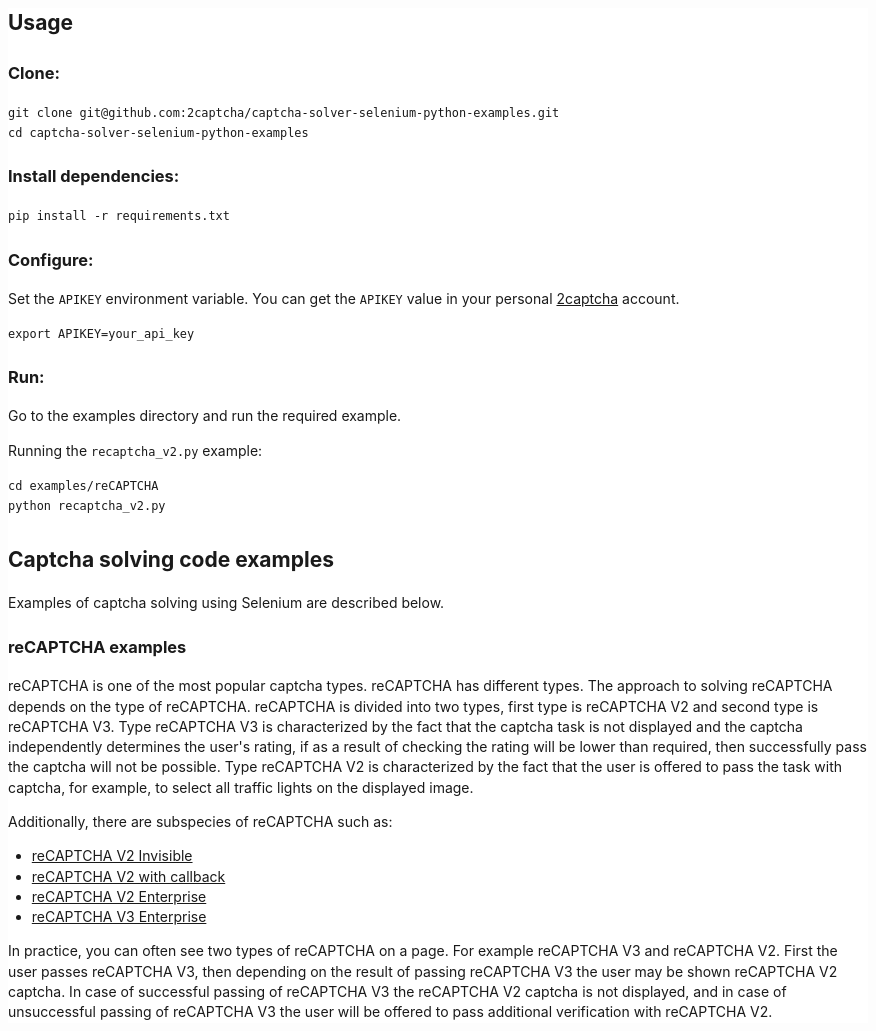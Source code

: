 ## Usage

### Clone:

```
git clone git@github.com:2captcha/captcha-solver-selenium-python-examples.git
cd captcha-solver-selenium-python-examples
```

### Install dependencies:

`pip install -r requirements.txt`

### Configure:

Set the `APIKEY` environment variable. You can get the `APIKEY` value in your personal [2captcha][2captcha-enterpage] account.

`export APIKEY=your_api_key`

### Run:

Go to the examples directory and run the required example.

Running the `recaptcha_v2.py` example:

```
cd examples/reCAPTCHA
python recaptcha_v2.py
```

## Captcha solving code examples

Examples of captcha solving using Selenium are described below.

### reCAPTCHA examples

reCAPTCHA is one of the most popular captcha types. reCAPTCHA has different types. The approach to solving reCAPTCHA depends on the type of reCAPTCHA. reCAPTCHA is divided into two types, first type is reCAPTCHA V2 and second type is reCAPTCHA V3. Type reCAPTCHA V3 is characterized by the fact that the captcha task is not displayed and the captcha independently determines the user's rating, if as a result of checking the rating will be lower than required, then successfully pass the captcha will not be possible. Type reCAPTCHA V2 is characterized by the fact that the user is offered to pass the task with captcha, for example, to select all traffic lights on the displayed image.

Additionally, there are subspecies of reCAPTCHA such as:

- [reCAPTCHA V2 Invisible][recaptcha-v2-invisible-demo]
- [reCAPTCHA V2 with callback][recaptcha-v2-callback-demo]
- [reCAPTCHA V2 Enterprise][recaptcha-v2-enterprise-demo]
- [reCAPTCHA V3 Enterprise][recaptcha-v3-enterprise-demo]

In practice, you can often see two types of reCAPTCHA on a page. For example reCAPTCHA V3 and reCAPTCHA V2. First the user passes reCAPTCHA V3, then depending on the result of passing reCAPTCHA V3 the user may be shown reCAPTCHA V2 captcha. In case of successful passing of reCAPTCHA V3 the reCAPTCHA V2 captcha is not displayed, and in case of unsuccessful passing of reCAPTCHA V3 the user will be offered to pass additional verification with reCAPTCHA V2.


[2captcha-demo]: https://2captcha.com/demo
[recaptcha-v2-demo]: https://2captcha.com/demo/recaptcha-v2
[recaptcha-v2-invisible-demo]: https://2captcha.com/demo/recaptcha-v2-invisible
[recaptcha-v2-callback-demo]: https://2captcha.com/demo/recaptcha-v2-callback
[recaptcha-v2-enterprise-demo]: https://2captcha.com/demo/recaptcha-v2-enterprise
[recaptcha-v3-enterprise-demo]: https://2captcha.com/demo/recaptcha-v3-enterprise
[cloudflare-turnstile]: https://2captcha.com/demo/cloudflare-turnstile
[cloudflare-challenge]: https://2captcha.com/demo/cloudflare-turnstile-challenge
[normal-captcha-demo]: https://2captcha.com/demo/normal
[hcaptcha-demo]: https://2captcha.com/demo/hcaptcha
[2captcha]: https://2captcha.com
[2captcha-detector]: https://2captcha.com/blog/detector
[2captcha-enterpage]: https://2captcha.com/enterpage
[sandbox]: https://2captcha.com/2captcha-api#sandbox
[2captcha-python]: https://github.com/2captcha/2captcha-python
[2captcha-javascript]: https://github.com/2captcha/2captcha-javascript
[2captcha-java]: https://github.com/2captcha/2captcha-java
[2captcha-csharp]: https://github.com/2captcha/2captcha-csharp
[2captcha-php]: https://github.com/2captcha/2captcha-php
[2captcha-go]: https://github.com/2captcha/2captcha-go
[2captcha-ruby]: https://github.com/2captcha/2captcha-ruby
[2captcha-cpp]: https://github.com/2captcha/2captcha-cpp
[selenium]: https://pypi.org/project/selenium/
[Quick start]: https://2captcha.com/proxy?openAddTrafficModal=true
[Buy residential proxies]: https://2captcha.com/proxy/residential-proxies